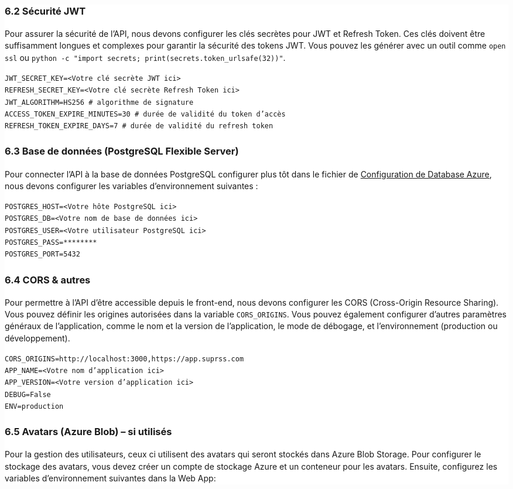 ### 6.2 Sécurité JWT

Pour assurer la sécurité de l’API, nous devons configurer les clés secrètes pour JWT et Refresh Token.
Ces clés doivent être suffisamment longues et complexes pour garantir la sécurité des tokens JWT.
Vous pouvez les générer avec un outil comme `openssl` ou `python -c "import secrets; print(secrets.token_urlsafe(32))"`.
```
JWT_SECRET_KEY=<Votre clé secrète JWT ici>
REFRESH_SECRET_KEY=<Votre clé secrète Refresh Token ici>
JWT_ALGORITHM=HS256 # algorithme de signature
ACCESS_TOKEN_EXPIRE_MINUTES=30 # durée de validité du token d’accès
REFRESH_TOKEN_EXPIRE_DAYS=7 # durée de validité du refresh token
```

### 6.3 Base de données (PostgreSQL Flexible Server)

Pour connecter l’API à la base de données PostgreSQL configurer plus tôt dans le fichier de 
[Configuration de Database Azure](1.%20Database%20Azure%20Configuration.md), 
nous devons configurer les variables d’environnement suivantes :

```
POSTGRES_HOST=<Votre hôte PostgreSQL ici>
POSTGRES_DB=<Votre nom de base de données ici>
POSTGRES_USER=<Votre utilisateur PostgreSQL ici>
POSTGRES_PASS=********
POSTGRES_PORT=5432
```

### 6.4 CORS & autres

Pour permettre à l’API d’être accessible depuis le front-end, nous devons configurer les CORS (Cross-Origin Resource Sharing).
Vous pouvez définir les origines autorisées dans la variable `CORS_ORIGINS`.
Vous pouvez également configurer d’autres paramètres généraux de l’application, comme le nom et la version de l’application, 
le mode de débogage, et l’environnement (production ou développement).

```
CORS_ORIGINS=http://localhost:3000,https://app.suprss.com
APP_NAME=<Votre nom d’application ici>
APP_VERSION=<Votre version d’application ici>
DEBUG=False
ENV=production
```

### 6.5 Avatars (Azure Blob) – si utilisés

Pour la gestion des utilisateurs, ceux ci utilisent des avatars qui seront stockés dans Azure Blob Storage.
Pour configurer le stockage des avatars, vous devez créer un compte de stockage Azure et un conteneur pour les avatars.
Ensuite, configurez les variables d’environnement suivantes dans la Web App:
